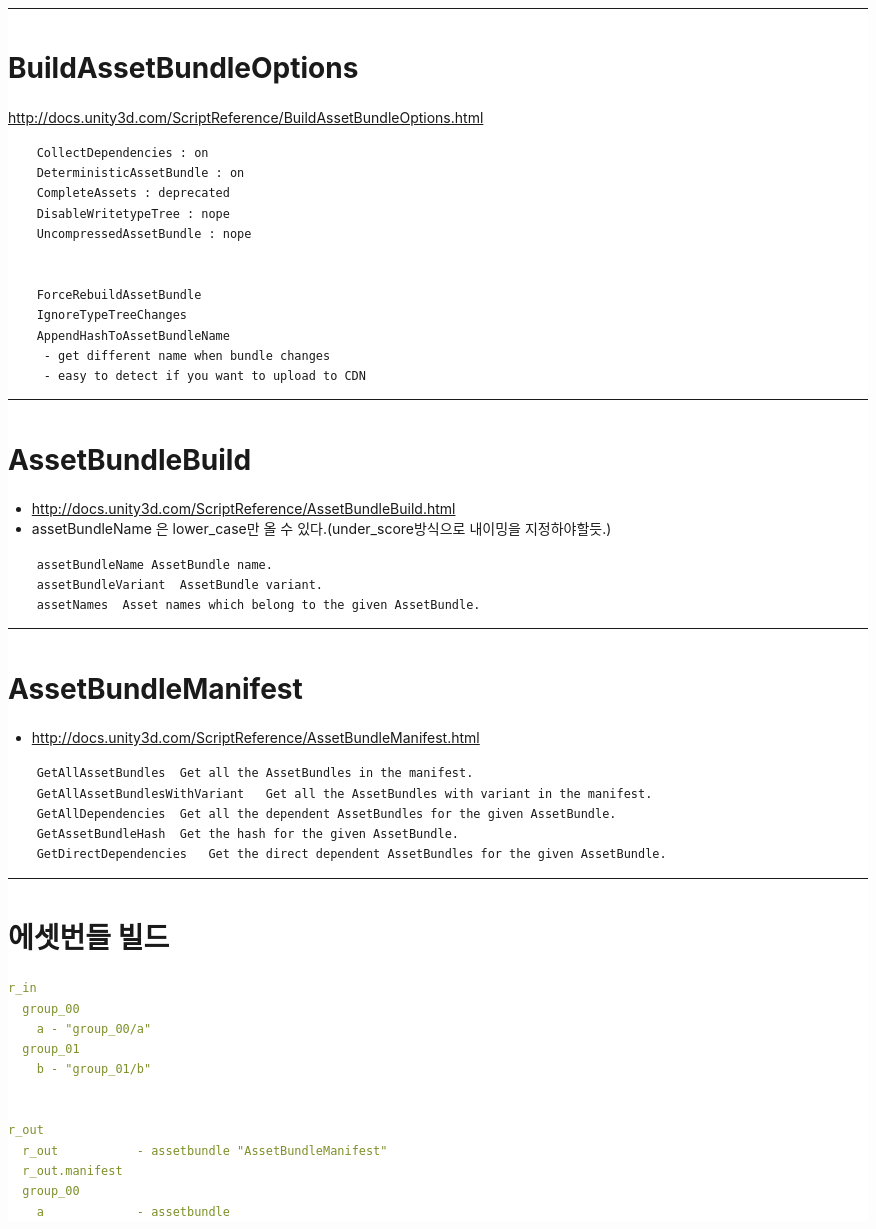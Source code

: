 
----
# BuildAssetBundleOptions
http://docs.unity3d.com/ScriptReference/BuildAssetBundleOptions.html

```txt
    CollectDependencies : on
    DeterministicAssetBundle : on
    CompleteAssets : deprecated
    DisableWritetypeTree : nope
    UncompressedAssetBundle : nope


    ForceRebuildAssetBundle
    IgnoreTypeTreeChanges
    AppendHashToAssetBundleName
     - get different name when bundle changes
     - easy to detect if you want to upload to CDN
```



----
# AssetBundleBuild
* http://docs.unity3d.com/ScriptReference/AssetBundleBuild.html
* assetBundleName 은 lower_case만 올 수 있다.(under_score방식으로 내이밍을 지정하야할듯.)

```txt
    assetBundleName	AssetBundle name.
    assetBundleVariant	AssetBundle variant.
    assetNames	Asset names which belong to the given AssetBundle.
```



----
# AssetBundleManifest
* http://docs.unity3d.com/ScriptReference/AssetBundleManifest.html

```txt
    GetAllAssetBundles	Get all the AssetBundles in the manifest.
    GetAllAssetBundlesWithVariant	Get all the AssetBundles with variant in the manifest.
    GetAllDependencies	Get all the dependent AssetBundles for the given AssetBundle.
    GetAssetBundleHash	Get the hash for the given AssetBundle.
    GetDirectDependencies	Get the direct dependent AssetBundles for the given AssetBundle.
```



---
# 에셋번들 빌드
```yaml
r_in
  group_00
    a - "group_00/a"
  group_01
    b - "group_01/b"


r_out
  r_out           - assetbundle "AssetBundleManifest"
  r_out.manifest
  group_00
    a             - assetbundle
```